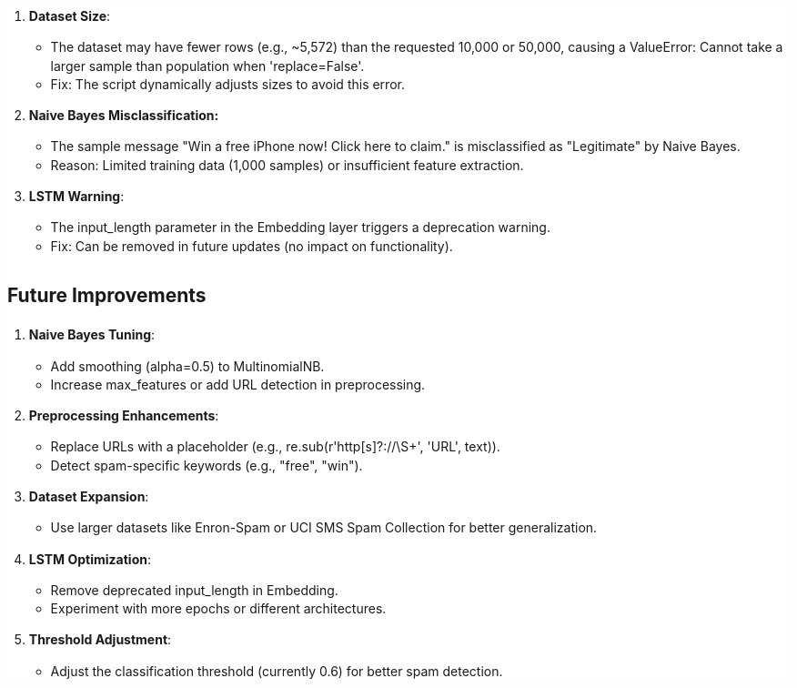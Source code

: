 1. **Dataset Size**:
   - The dataset may have fewer rows (e.g., ~5,572) than the requested 10,000 or 50,000, causing a ValueError: Cannot take a larger sample than population when 'replace=False'.
   - Fix: The script dynamically adjusts sizes to avoid this error.

2. **Naive Bayes Misclassification:** 
    - The sample message "Win a free iPhone now! Click here to claim." is misclassified as "Legitimate" by Naive Bayes.
    - Reason: Limited training data (1,000 samples) or insufficient feature extraction.

3. **LSTM Warning**:
   - The input_length parameter in the Embedding layer triggers a deprecation warning.
   - Fix: Can be removed in future updates (no impact on functionality).


## Future Improvements
1. **Naive Bayes Tuning**:
   - Add smoothing (alpha=0.5) to MultinomialNB.
   - Increase max_features or add URL detection in preprocessing.

2. **Preprocessing Enhancements**:
   - Replace URLs with a placeholder (e.g., re.sub(r'http[s]?://\S+', 'URL', text)).
   - Detect spam-specific keywords (e.g., "free", "win").

3. **Dataset Expansion**:
   - Use larger datasets like Enron-Spam or UCI SMS Spam Collection for better generalization.

4. **LSTM Optimization**:
   - Remove deprecated input_length in Embedding.
   - Experiment with more epochs or different architectures.

5. **Threshold Adjustment**:
    - Adjust the classification threshold (currently 0.6) for better spam detection.












